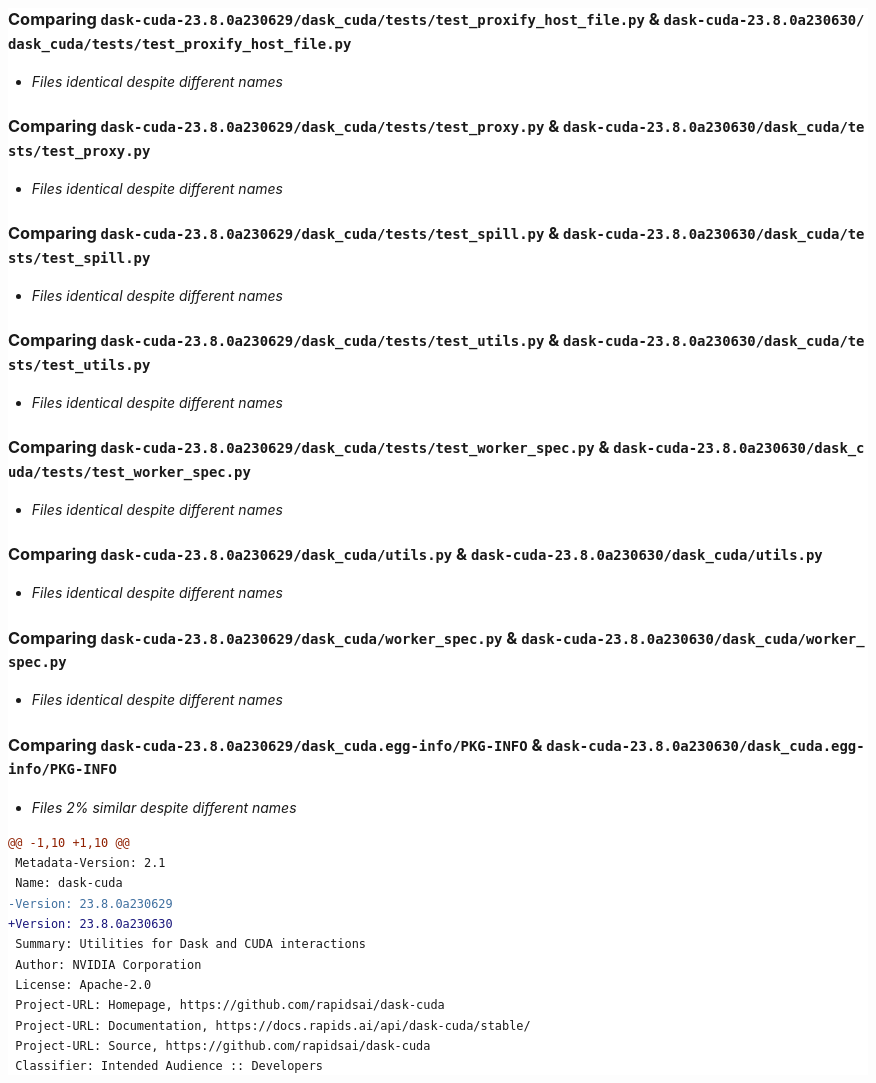 ### Comparing `dask-cuda-23.8.0a230629/dask_cuda/tests/test_proxify_host_file.py` & `dask-cuda-23.8.0a230630/dask_cuda/tests/test_proxify_host_file.py`

 * *Files identical despite different names*

### Comparing `dask-cuda-23.8.0a230629/dask_cuda/tests/test_proxy.py` & `dask-cuda-23.8.0a230630/dask_cuda/tests/test_proxy.py`

 * *Files identical despite different names*

### Comparing `dask-cuda-23.8.0a230629/dask_cuda/tests/test_spill.py` & `dask-cuda-23.8.0a230630/dask_cuda/tests/test_spill.py`

 * *Files identical despite different names*

### Comparing `dask-cuda-23.8.0a230629/dask_cuda/tests/test_utils.py` & `dask-cuda-23.8.0a230630/dask_cuda/tests/test_utils.py`

 * *Files identical despite different names*

### Comparing `dask-cuda-23.8.0a230629/dask_cuda/tests/test_worker_spec.py` & `dask-cuda-23.8.0a230630/dask_cuda/tests/test_worker_spec.py`

 * *Files identical despite different names*

### Comparing `dask-cuda-23.8.0a230629/dask_cuda/utils.py` & `dask-cuda-23.8.0a230630/dask_cuda/utils.py`

 * *Files identical despite different names*

### Comparing `dask-cuda-23.8.0a230629/dask_cuda/worker_spec.py` & `dask-cuda-23.8.0a230630/dask_cuda/worker_spec.py`

 * *Files identical despite different names*

### Comparing `dask-cuda-23.8.0a230629/dask_cuda.egg-info/PKG-INFO` & `dask-cuda-23.8.0a230630/dask_cuda.egg-info/PKG-INFO`

 * *Files 2% similar despite different names*

```diff
@@ -1,10 +1,10 @@
 Metadata-Version: 2.1
 Name: dask-cuda
-Version: 23.8.0a230629
+Version: 23.8.0a230630
 Summary: Utilities for Dask and CUDA interactions
 Author: NVIDIA Corporation
 License: Apache-2.0
 Project-URL: Homepage, https://github.com/rapidsai/dask-cuda
 Project-URL: Documentation, https://docs.rapids.ai/api/dask-cuda/stable/
 Project-URL: Source, https://github.com/rapidsai/dask-cuda
 Classifier: Intended Audience :: Developers
```
